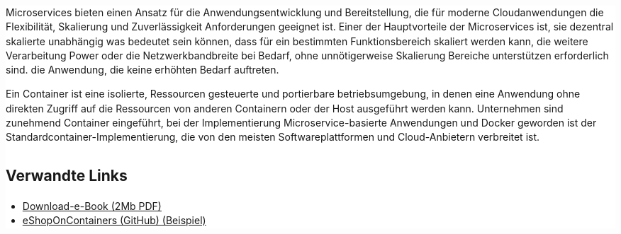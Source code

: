 Microservices bieten einen Ansatz für die Anwendungsentwicklung und Bereitstellung, die für moderne Cloudanwendungen die Flexibilität, Skalierung und Zuverlässigkeit Anforderungen geeignet ist. Einer der Hauptvorteile der Microservices ist, sie dezentral skalierte unabhängig was bedeutet sein können, dass für ein bestimmten Funktionsbereich skaliert werden kann, die weitere Verarbeitung Power oder die Netzwerkbandbreite bei Bedarf, ohne unnötigerweise Skalierung Bereiche unterstützen erforderlich sind. die Anwendung, die keine erhöhten Bedarf auftreten.

Ein Container ist eine isolierte, Ressourcen gesteuerte und portierbare betriebsumgebung, in denen eine Anwendung ohne direkten Zugriff auf die Ressourcen von anderen Containern oder der Host ausgeführt werden kann. Unternehmen sind zunehmend Container eingeführt, bei der Implementierung Microservice-basierte Anwendungen und Docker geworden ist der Standardcontainer-Implementierung, die von den meisten Softwareplattformen und Cloud-Anbietern verbreitet ist.


## <a name="related-links"></a>Verwandte Links

- [Download-e-Book (2Mb PDF)](https://aka.ms/xamarinpatternsebook)
- [eShopOnContainers (GitHub) (Beispiel)](https://github.com/dotnet-architecture/eShopOnContainers)
